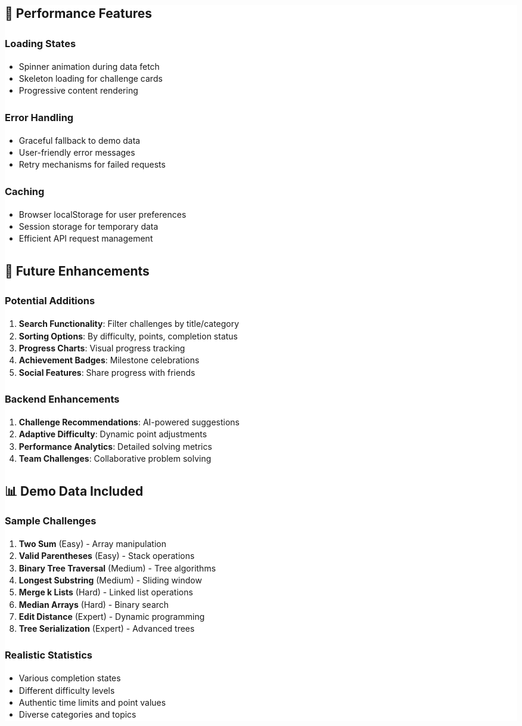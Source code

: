 ## 🚀 Performance Features

### Loading States
- Spinner animation during data fetch
- Skeleton loading for challenge cards
- Progressive content rendering

### Error Handling
- Graceful fallback to demo data
- User-friendly error messages
- Retry mechanisms for failed requests

### Caching
- Browser localStorage for user preferences
- Session storage for temporary data
- Efficient API request management

## 🎯 Future Enhancements

### Potential Additions
1. **Search Functionality**: Filter challenges by title/category
2. **Sorting Options**: By difficulty, points, completion status
3. **Progress Charts**: Visual progress tracking
4. **Achievement Badges**: Milestone celebrations
5. **Social Features**: Share progress with friends

### Backend Enhancements
1. **Challenge Recommendations**: AI-powered suggestions
2. **Adaptive Difficulty**: Dynamic point adjustments
3. **Performance Analytics**: Detailed solving metrics
4. **Team Challenges**: Collaborative problem solving

## 📊 Demo Data Included

### Sample Challenges
1. **Two Sum** (Easy) - Array manipulation
2. **Valid Parentheses** (Easy) - Stack operations
3. **Binary Tree Traversal** (Medium) - Tree algorithms
4. **Longest Substring** (Medium) - Sliding window
5. **Merge k Lists** (Hard) - Linked list operations
6. **Median Arrays** (Hard) - Binary search
7. **Edit Distance** (Expert) - Dynamic programming
8. **Tree Serialization** (Expert) - Advanced trees

### Realistic Statistics
- Various completion states
- Different difficulty levels
- Authentic time limits and point values
- Diverse categories and topics
